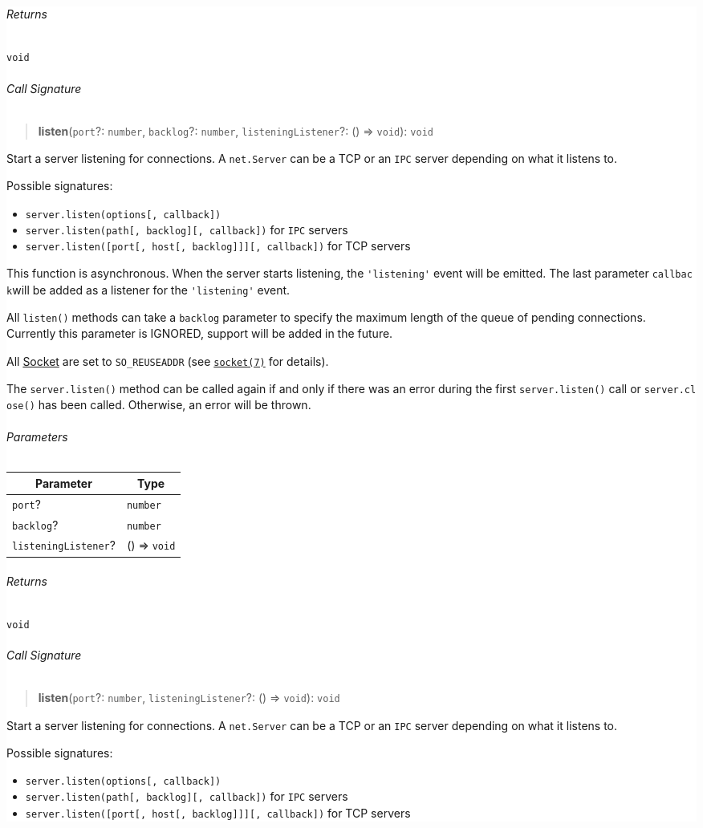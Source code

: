 ###### Returns

`void`

###### Call Signature

> **listen**(`port`?: `number`, `backlog`?: `number`, `listeningListener`?: () => `void`): `void`

Start a server listening for connections. A `net.Server` can be a TCP or
an `IPC` server depending on what it listens to.

Possible signatures:

* `server.listen(options[, callback])`
* `server.listen(path[, backlog][, callback])` for `IPC` servers
* `server.listen([port[, host[, backlog]]][, callback])` for TCP servers

This function is asynchronous. When the server starts listening, the `'listening'` event will be emitted. The last parameter `callback`will be added as a listener for the `'listening'`
event.

All `listen()` methods can take a `backlog` parameter to specify the maximum length of the queue of pending connections.
Currently this parameter is IGNORED, support will be added in the future.

All [Socket](net.md#socket) are set to `SO_REUSEADDR` (see [`socket(7)`](https://man7.org/linux/man-pages/man7/socket.7.html) for details).

The `server.listen()` method can be called again if and only if there was an error during the first `server.listen()`
call or `server.close()` has been called. Otherwise, an error will be thrown.

###### Parameters

| Parameter | Type |
| ------ | ------ |
| `port`? | `number` |
| `backlog`? | `number` |
| `listeningListener`? | () => `void` |

###### Returns

`void`

###### Call Signature

> **listen**(`port`?: `number`, `listeningListener`?: () => `void`): `void`

Start a server listening for connections. A `net.Server` can be a TCP or
an `IPC` server depending on what it listens to.

Possible signatures:

* `server.listen(options[, callback])`
* `server.listen(path[, backlog][, callback])` for `IPC` servers
* `server.listen([port[, host[, backlog]]][, callback])` for TCP servers
